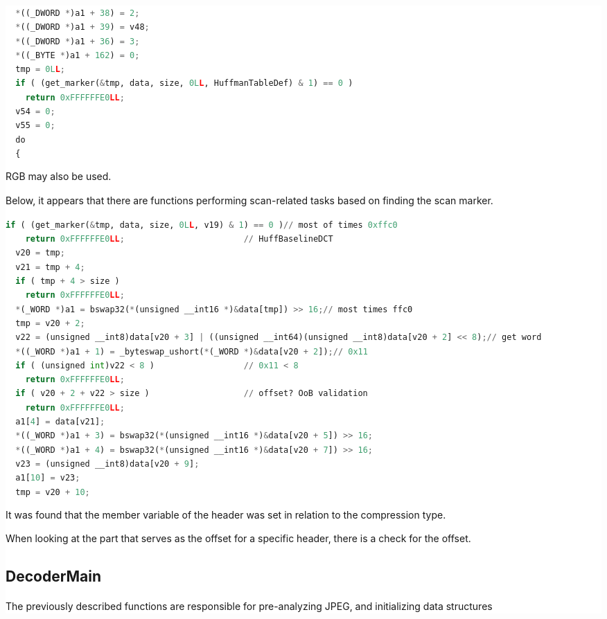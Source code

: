 ```python
  *((_DWORD *)a1 + 38) = 2;
  *((_DWORD *)a1 + 39) = v48;
  *((_DWORD *)a1 + 36) = 3;
  *((_BYTE *)a1 + 162) = 0;
  tmp = 0LL;
  if ( (get_marker(&tmp, data, size, 0LL, HuffmanTableDef) & 1) == 0 )
    return 0xFFFFFFE0LL;
  v54 = 0;
  v55 = 0;
  do
  {
```

RGB may also be used.

Below, it appears that there are functions performing scan-related tasks based on finding the scan marker.

```python
if ( (get_marker(&tmp, data, size, 0LL, v19) & 1) == 0 )// most of times 0xffc0
    return 0xFFFFFFE0LL;                        // HuffBaselineDCT
  v20 = tmp;
  v21 = tmp + 4;
  if ( tmp + 4 > size )
    return 0xFFFFFFE0LL;
  *(_WORD *)a1 = bswap32(*(unsigned __int16 *)&data[tmp]) >> 16;// most times ffc0
  tmp = v20 + 2;
  v22 = (unsigned __int8)data[v20 + 3] | ((unsigned __int64)(unsigned __int8)data[v20 + 2] << 8);// get word
  *((_WORD *)a1 + 1) = _byteswap_ushort(*(_WORD *)&data[v20 + 2]);// 0x11
  if ( (unsigned int)v22 < 8 )                  // 0x11 < 8
    return 0xFFFFFFE0LL;
  if ( v20 + 2 + v22 > size )                   // offset? OoB validation
    return 0xFFFFFFE0LL;
  a1[4] = data[v21];
  *((_WORD *)a1 + 3) = bswap32(*(unsigned __int16 *)&data[v20 + 5]) >> 16;
  *((_WORD *)a1 + 4) = bswap32(*(unsigned __int16 *)&data[v20 + 7]) >> 16;
  v23 = (unsigned __int8)data[v20 + 9];
  a1[10] = v23;
  tmp = v20 + 10;
```

It was found that the member variable of the header was set in relation to the compression type.

When looking at the part that serves as the offset for a specific header, there is a check for the offset.

## DecoderMain



The previously described functions are responsible for pre-analyzing JPEG, and initializing data structures
